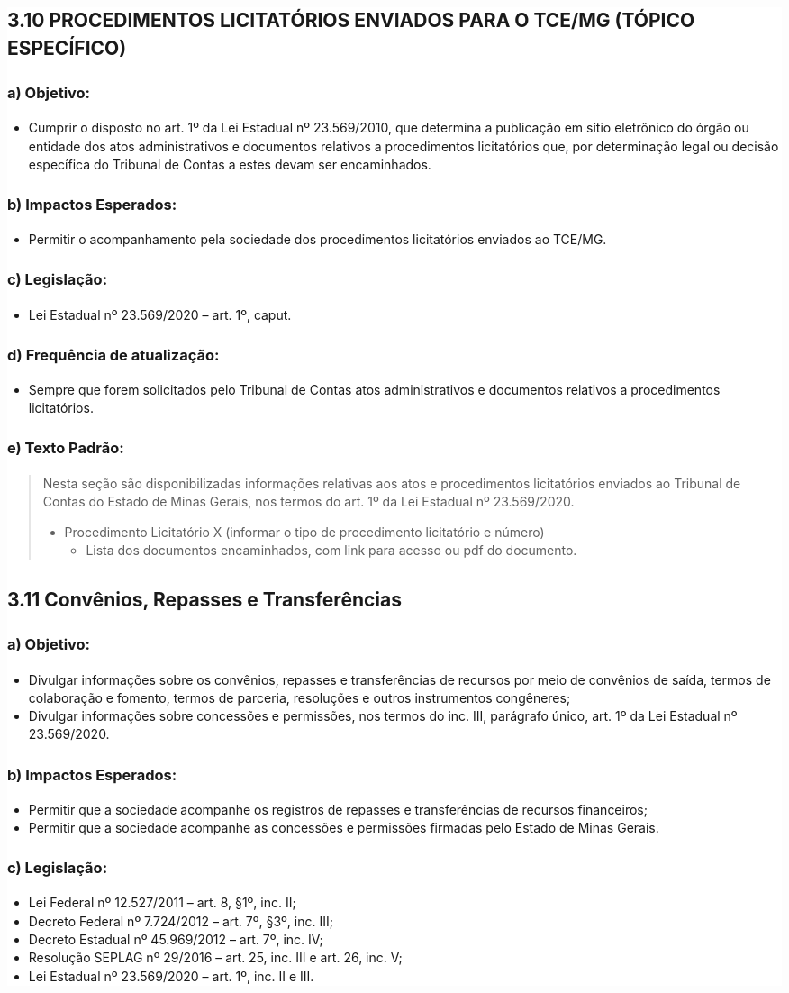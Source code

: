 ## 3.10	PROCEDIMENTOS LICITATÓRIOS ENVIADOS PARA O TCE/MG (TÓPICO ESPECÍFICO)

### a)	Objetivo: 
-	Cumprir o disposto no art. 1º da Lei Estadual nº 23.569/2010, que determina a publicação em sítio eletrônico do órgão ou entidade dos atos administrativos e documentos relativos a procedimentos licitatórios que, por determinação legal ou decisão específica do Tribunal de Contas a estes devam ser encaminhados.

### b)	Impactos Esperados:
-	Permitir o acompanhamento pela sociedade dos procedimentos licitatórios enviados ao TCE/MG.

### c)	Legislação:
-	Lei Estadual nº 23.569/2020 – art. 1º, caput.

### d)	Frequência de atualização:
-	Sempre que forem solicitados pelo Tribunal de Contas atos administrativos e documentos relativos a procedimentos licitatórios.

### e)	Texto Padrão:

> Nesta seção são disponibilizadas informações relativas aos atos e procedimentos licitatórios enviados ao Tribunal de Contas do Estado de Minas Gerais, nos termos do art. 1º da Lei Estadual nº 23.569/2020.
>
> - Procedimento Licitatório X (informar o tipo de procedimento licitatório e número)
>    - Lista dos documentos encaminhados, com link para acesso ou pdf do documento.


## 3.11 Convênios, Repasses e Transferências

### a)	Objetivo: 
- Divulgar informações sobre os convênios, repasses e transferências de recursos por meio de convênios de saída, termos de colaboração e fomento, termos de parceria, resoluções e outros instrumentos congêneres;
-	Divulgar informações sobre concessões e permissões, nos termos do inc. III, parágrafo único, art. 1º da Lei Estadual nº 23.569/2020.

### b)	Impactos Esperados:
- Permitir que a sociedade acompanhe os registros de repasses e transferências de recursos financeiros;
- Permitir que a sociedade acompanhe as concessões e permissões firmadas pelo Estado de Minas Gerais.

### c)	Legislação:
- Lei Federal nº 12.527/2011 – art. 8, §1º, inc. II;
- Decreto Federal nº 7.724/2012 – art. 7º, §3º, inc. III;
- Decreto Estadual nº 45.969/2012 – art. 7º, inc. IV;
- Resolução SEPLAG nº 29/2016 – art. 25, inc. III e art. 26, inc. V;
- Lei Estadual nº 23.569/2020 – art. 1º, inc. II e III.
